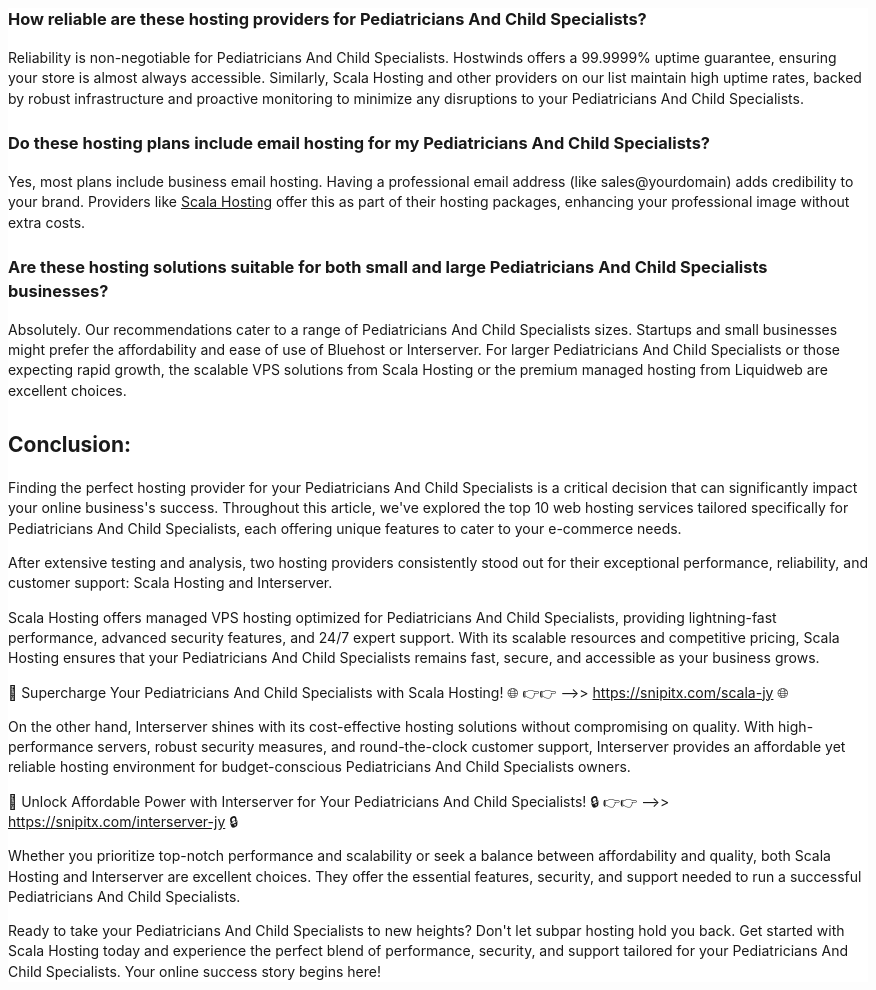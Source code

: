 ### How reliable are these hosting providers for Pediatricians And Child Specialists? 
Reliability is non-negotiable for Pediatricians And Child Specialists. Hostwinds offers a 99.9999% uptime guarantee, ensuring your store is almost always accessible. Similarly, Scala Hosting and other providers on our list maintain high uptime rates, backed by robust infrastructure and proactive monitoring to minimize any disruptions to your Pediatricians And Child Specialists.

### Do these hosting plans include email hosting for my Pediatricians And Child Specialists? 
Yes, most plans include business email hosting. Having a professional email address (like sales@yourdomain) adds credibility to your brand. Providers like [Scala Hosting](https://snipitx.com/scala-jy) offer this as part of their hosting packages, enhancing your professional image without extra costs.

### Are these hosting solutions suitable for both small and large Pediatricians And Child Specialists businesses? 
Absolutely. Our recommendations cater to a range of Pediatricians And Child Specialists sizes. Startups and small businesses might prefer the affordability and ease of use of Bluehost or Interserver. For larger Pediatricians And Child Specialists or those expecting rapid growth, the scalable VPS solutions from Scala Hosting or the premium managed hosting from Liquidweb are excellent choices.

## Conclusion:

Finding the perfect hosting provider for your Pediatricians And Child Specialists is a critical decision that can significantly impact your online business's success. Throughout this article, we've explored the top 10 web hosting services tailored specifically for Pediatricians And Child Specialists, each offering unique features to cater to your e-commerce needs.

After extensive testing and analysis, two hosting providers consistently stood out for their exceptional performance, reliability, and customer support: Scala Hosting and Interserver.

Scala Hosting offers managed VPS hosting optimized for Pediatricians And Child Specialists, providing lightning-fast performance, advanced security features, and 24/7 expert support. With its scalable resources and competitive pricing, Scala Hosting ensures that your Pediatricians And Child Specialists remains fast, secure, and accessible as your business grows.

🚀 Supercharge Your Pediatricians And Child Specialists with Scala Hosting! 🌐
👉👉 -->> https://snipitx.com/scala-jy 🌐

On the other hand, Interserver shines with its cost-effective hosting solutions without compromising on quality. With high-performance servers, robust security measures, and round-the-clock customer support, Interserver provides an affordable yet reliable hosting environment for budget-conscious Pediatricians And Child Specialists owners.

💸 Unlock Affordable Power with Interserver for Your Pediatricians And Child Specialists! 🔒
👉👉 -->> https://snipitx.com/interserver-jy 🔒

Whether you prioritize top-notch performance and scalability or seek a balance between affordability and quality, both Scala Hosting and Interserver are excellent choices. They offer the essential features, security, and support needed to run a successful Pediatricians And Child Specialists.

Ready to take your Pediatricians And Child Specialists to new heights? Don't let subpar hosting hold you back. Get started with Scala Hosting today and experience the perfect blend of performance, security, and support tailored for your Pediatricians And Child Specialists. Your online success story begins here!
